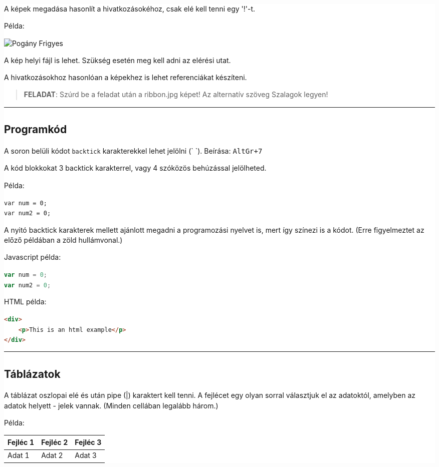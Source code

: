 A képek megadása hasonlít a hivatkozásokéhoz, csak elé kell tenni egy '!'-t.

Példa:

![Pogány Frigyes](http://poganysuli.hu/images/pf.jpg)

A kép helyi fájl is lehet. Szükség esetén meg kell adni az elérési utat.

A hivatkozásokhoz hasonlóan a képekhez is lehet referenciákat készíteni.

> **FELADAT**: Szúrd be a feladat után a ribbon.jpg képet! Az alternatív szöveg Szalagok legyen!



---

## Programkód

A soron belüli kódot `backtick` karakterekkel lehet jelölni (\` \`). Beírása: <kbd>AltGr+7</kbd>

A kód blokkokat 3 backtick karakterrel, vagy 4 szóközös behúzással jelölheted.

Példa:

``` 
var num = 0;
var num2 = 0;
```

A nyitó backtick karakterek mellett ajánlott megadni a programozási nyelvet is, mert így színezi is a kódot. (Erre figyelmeztet az előző példában a zöld hullámvonal.)

Javascript példa:

```javascript
var num = 0;
var num2 = 0;
```

HTML példa:

```html
<div>
    <p>This is an html example</p>
</div>
```

---

## Táblázatok

A táblázat oszlopai elé és után pipe (|) karaktert kell tenni. A fejlécet egy olyan sorral választjuk el az adatoktól, amelyben az adatok helyett - jelek vannak. (Minden cellában legalább három.)

Példa:

| Fejléc 1 | Fejléc 2 | Fejléc 3 |
| --- | --- | --- |
| Adat 1 | Adat 2 | Adat 3 | 
